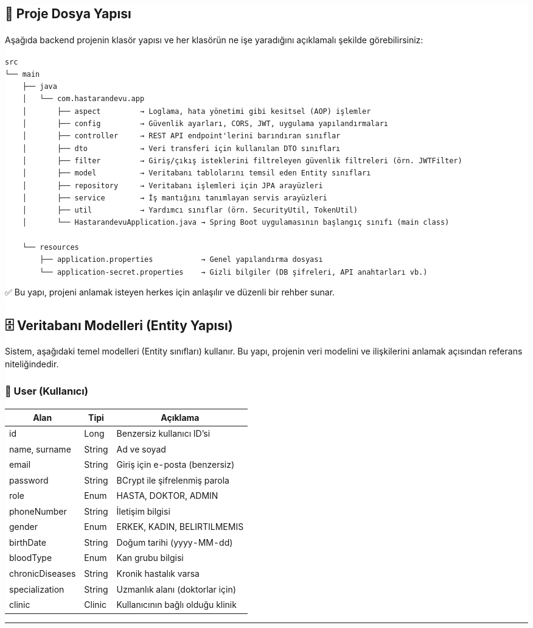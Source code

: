 ## 📁 Proje Dosya Yapısı

Aşağıda backend projenin klasör yapısı ve her klasörün ne işe yaradığını açıklamalı şekilde görebilirsiniz:
```
src
└── main
    ├── java
    │   └── com.hastarandevu.app
    │       ├── aspect         → Loglama, hata yönetimi gibi kesitsel (AOP) işlemler
    │       ├── config         → Güvenlik ayarları, CORS, JWT, uygulama yapılandırmaları
    │       ├── controller     → REST API endpoint'lerini barındıran sınıflar
    │       ├── dto            → Veri transferi için kullanılan DTO sınıfları
    │       ├── filter         → Giriş/çıkış isteklerini filtreleyen güvenlik filtreleri (örn. JWTFilter)
    │       ├── model          → Veritabanı tablolarını temsil eden Entity sınıfları
    │       ├── repository     → Veritabanı işlemleri için JPA arayüzleri
    │       ├── service        → İş mantığını tanımlayan servis arayüzleri
    │       ├── util           → Yardımcı sınıflar (örn. SecurityUtil, TokenUtil)
    │       └── HastarandevuApplication.java → Spring Boot uygulamasının başlangıç sınıfı (main class)

    └── resources
        ├── application.properties           → Genel yapılandırma dosyası
        └── application-secret.properties    → Gizli bilgiler (DB şifreleri, API anahtarları vb.)
```



✅ Bu yapı, projeni anlamak isteyen herkes için anlaşılır ve düzenli bir rehber sunar.  

## 🗄️ Veritabanı Modelleri (Entity Yapısı)

Sistem, aşağıdaki temel modelleri (Entity sınıfları) kullanır. Bu yapı, projenin veri modelini ve ilişkilerini anlamak açısından referans niteliğindedir.

### 👤 User (Kullanıcı)

| Alan            | Tipi       | Açıklama                                |
|-----------------|------------|-----------------------------------------|
| id              | Long       | Benzersiz kullanıcı ID’si               |
| name, surname   | String     | Ad ve soyad                             |
| email           | String     | Giriş için e-posta (benzersiz)          |
| password        | String     | BCrypt ile şifrelenmiş parola           |
| role            | Enum       | HASTA, DOKTOR, ADMIN                    |
| phoneNumber     | String     | İletişim bilgisi                        |
| gender          | Enum       | ERKEK, KADIN, BELIRTILMEMIS             |
| birthDate       | String     | Doğum tarihi (yyyy-MM-dd)              |
| bloodType       | Enum       | Kan grubu bilgisi                       |
| chronicDiseases | String     | Kronik hastalık varsa                   |
| specialization  | String     | Uzmanlık alanı (doktorlar için)         |
| clinic          | Clinic     | Kullanıcının bağlı olduğu klinik        |

---